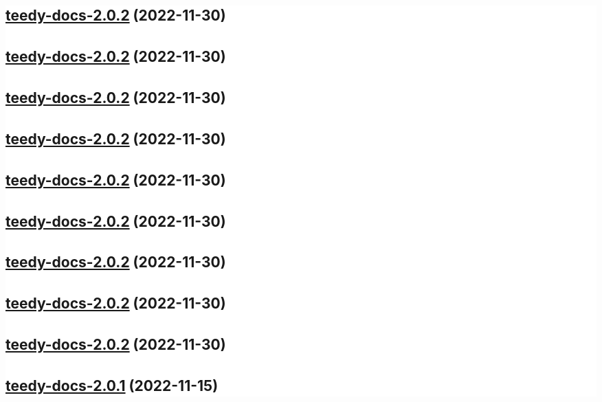 


## [teedy-docs-2.0.2](https://github.com/truecharts/charts/compare/teedy-docs-2.0.1...teedy-docs-2.0.2) (2022-11-30)




## [teedy-docs-2.0.2](https://github.com/truecharts/charts/compare/teedy-docs-2.0.1...teedy-docs-2.0.2) (2022-11-30)




## [teedy-docs-2.0.2](https://github.com/truecharts/charts/compare/teedy-docs-2.0.1...teedy-docs-2.0.2) (2022-11-30)




## [teedy-docs-2.0.2](https://github.com/truecharts/charts/compare/teedy-docs-2.0.1...teedy-docs-2.0.2) (2022-11-30)




## [teedy-docs-2.0.2](https://github.com/truecharts/charts/compare/teedy-docs-2.0.1...teedy-docs-2.0.2) (2022-11-30)




## [teedy-docs-2.0.2](https://github.com/truecharts/charts/compare/teedy-docs-2.0.1...teedy-docs-2.0.2) (2022-11-30)




## [teedy-docs-2.0.2](https://github.com/truecharts/charts/compare/teedy-docs-2.0.1...teedy-docs-2.0.2) (2022-11-30)




## [teedy-docs-2.0.2](https://github.com/truecharts/charts/compare/teedy-docs-2.0.1...teedy-docs-2.0.2) (2022-11-30)




## [teedy-docs-2.0.2](https://github.com/truecharts/charts/compare/teedy-docs-2.0.1...teedy-docs-2.0.2) (2022-11-30)




## [teedy-docs-2.0.1](https://github.com/truecharts/charts/compare/teedy-docs-2.0.0...teedy-docs-2.0.1) (2022-11-15)
